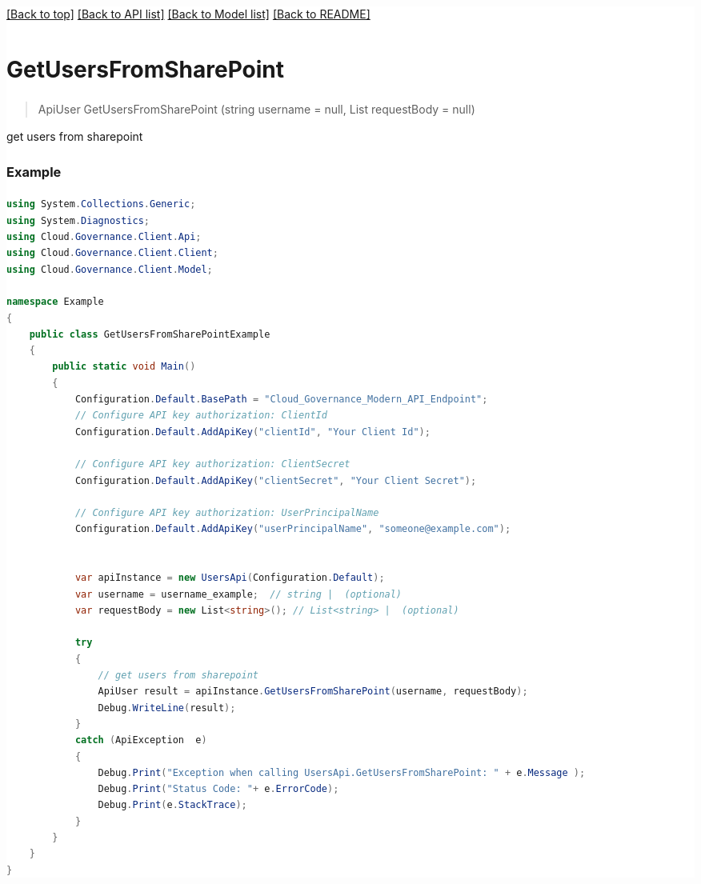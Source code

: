 [[Back to top]](#) [[Back to API list]](../README.md#documentation-for-api-endpoints) [[Back to Model list]](../README.md#documentation-for-models) [[Back to README]](../README.md)

<a name="getusersfromsharepoint"></a>
# **GetUsersFromSharePoint**
> ApiUser GetUsersFromSharePoint (string username = null, List<string> requestBody = null)

get users from sharepoint

### Example
```csharp
using System.Collections.Generic;
using System.Diagnostics;
using Cloud.Governance.Client.Api;
using Cloud.Governance.Client.Client;
using Cloud.Governance.Client.Model;

namespace Example
{
    public class GetUsersFromSharePointExample
    {
        public static void Main()
        {
            Configuration.Default.BasePath = "Cloud_Governance_Modern_API_Endpoint";
            // Configure API key authorization: ClientId
            Configuration.Default.AddApiKey("clientId", "Your Client Id");
            
            // Configure API key authorization: ClientSecret
            Configuration.Default.AddApiKey("clientSecret", "Your Client Secret");
            
            // Configure API key authorization: UserPrincipalName
            Configuration.Default.AddApiKey("userPrincipalName", "someone@example.com");
            

            var apiInstance = new UsersApi(Configuration.Default);
            var username = username_example;  // string |  (optional) 
            var requestBody = new List<string>(); // List<string> |  (optional) 

            try
            {
                // get users from sharepoint
                ApiUser result = apiInstance.GetUsersFromSharePoint(username, requestBody);
                Debug.WriteLine(result);
            }
            catch (ApiException  e)
            {
                Debug.Print("Exception when calling UsersApi.GetUsersFromSharePoint: " + e.Message );
                Debug.Print("Status Code: "+ e.ErrorCode);
                Debug.Print(e.StackTrace);
            }
        }
    }
}
```
